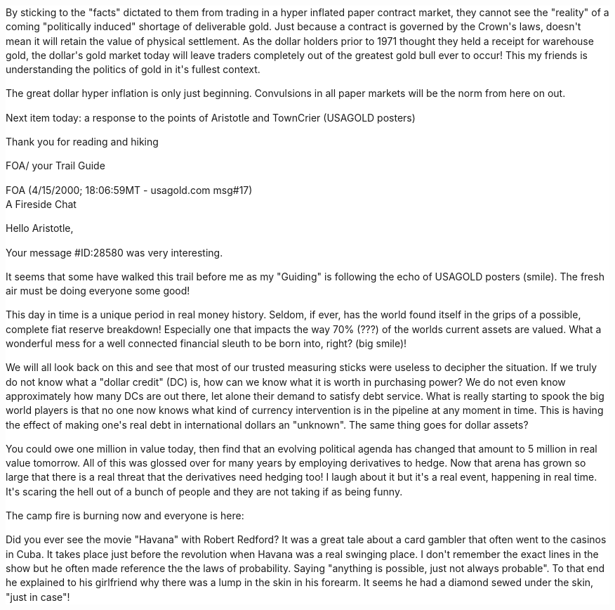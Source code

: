 By sticking to the "facts" dictated to them from trading in a hyper inflated paper contract market, they cannot see the "reality" of a coming "politically induced" shortage of deliverable gold. Just because a contract is governed by the Crown's laws, doesn't mean it will retain the value of physical settlement. As the dollar holders prior to 1971 thought they held a receipt for warehouse gold, the dollar's gold market today will leave traders completely out of the greatest gold bull ever to occur! This my friends is understanding the politics of gold in it's fullest context.  
  
The great dollar hyper inflation is only just beginning. Convulsions in all paper markets will be the norm from here on out.  
  
Next item today: a response to the points of Aristotle and TownCrier (USAGOLD posters)  
  
Thank you for reading and hiking  
  
FOA/ your Trail Guide  
  
  
  
FOA (4/15/2000; 18:06:59MT - usagold.com msg#17)  
A Fireside Chat  
  
  
Hello Aristotle,  
  
Your message #ID:28580 was very interesting.  
  
It seems that some have walked this trail before me as my "Guiding" is following the echo of USAGOLD posters (smile). The fresh air must be doing everyone some good!  
  
This day in time is a unique period in real money history. Seldom, if ever, has the world found itself in the grips of a possible, complete fiat reserve breakdown! Especially one that impacts the way 70% (???) of the worlds current assets are valued. What a wonderful mess for a well connected financial sleuth to be born into, right? (big smile)!  
  
We will all look back on this and see that most of our trusted measuring sticks were useless to decipher the situation. If we truly do not know what a "dollar credit" (DC) is, how can we know what it is worth in purchasing power? We do not even know approximately how many DCs are out there, let alone their demand to satisfy debt service. What is really starting to spook the big world players is that no one now knows what kind of currency intervention is in the pipeline at any moment in time. This is having the effect of making one's real debt in international dollars an "unknown". The same thing goes for dollar assets?  
  
You could owe one million in value today, then find that an evolving political agenda has changed that amount to 5 million in real value tomorrow. All of this was glossed over for many years by employing derivatives to hedge. Now that arena has grown so large that there is a real threat that the derivatives need hedging too! I laugh about it but it's a real event, happening in real time. It's scaring the hell out of a bunch of people and they are not taking if as being funny.  
  
  
The camp fire is burning now and everyone is here:  
  
  
Did you ever see the movie "Havana" with Robert Redford? It was a great tale about a card gambler that often went to the casinos in Cuba. It takes place just before the revolution when Havana was a real swinging place. I don't remember the exact lines in the show but he often made reference the the laws of probability. Saying "anything is possible, just not always probable". To that end he explained to his girlfriend why there was a lump in the skin in his forearm. It seems he had a diamond sewed under the skin, "just in case"!  
  
  